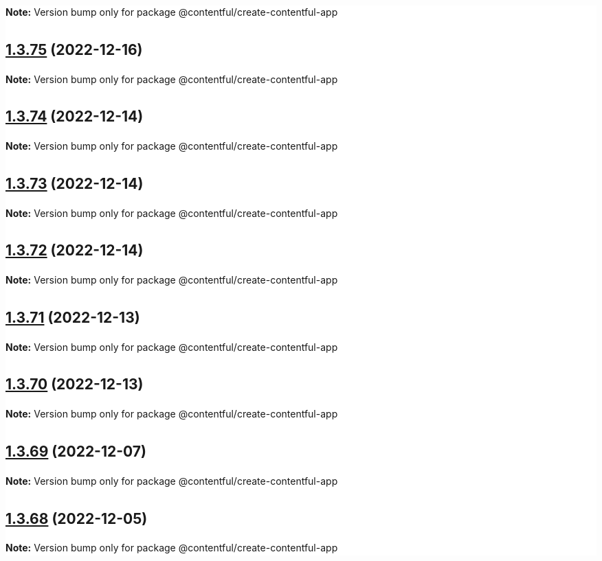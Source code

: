 **Note:** Version bump only for package @contentful/create-contentful-app

## [1.3.75](https://github.com/contentful/create-contentful-app/compare/@contentful/create-contentful-app@1.3.74...@contentful/create-contentful-app@1.3.75) (2022-12-16)

**Note:** Version bump only for package @contentful/create-contentful-app

## [1.3.74](https://github.com/contentful/create-contentful-app/compare/@contentful/create-contentful-app@1.3.73...@contentful/create-contentful-app@1.3.74) (2022-12-14)

**Note:** Version bump only for package @contentful/create-contentful-app

## [1.3.73](https://github.com/contentful/create-contentful-app/compare/@contentful/create-contentful-app@1.3.72...@contentful/create-contentful-app@1.3.73) (2022-12-14)

**Note:** Version bump only for package @contentful/create-contentful-app

## [1.3.72](https://github.com/contentful/create-contentful-app/compare/@contentful/create-contentful-app@1.3.71...@contentful/create-contentful-app@1.3.72) (2022-12-14)

**Note:** Version bump only for package @contentful/create-contentful-app

## [1.3.71](https://github.com/contentful/create-contentful-app/compare/@contentful/create-contentful-app@1.3.70...@contentful/create-contentful-app@1.3.71) (2022-12-13)

**Note:** Version bump only for package @contentful/create-contentful-app

## [1.3.70](https://github.com/contentful/create-contentful-app/compare/@contentful/create-contentful-app@1.3.69...@contentful/create-contentful-app@1.3.70) (2022-12-13)

**Note:** Version bump only for package @contentful/create-contentful-app

## [1.3.69](https://github.com/contentful/create-contentful-app/compare/@contentful/create-contentful-app@1.3.68...@contentful/create-contentful-app@1.3.69) (2022-12-07)

**Note:** Version bump only for package @contentful/create-contentful-app

## [1.3.68](https://github.com/contentful/create-contentful-app/compare/@contentful/create-contentful-app@1.3.67...@contentful/create-contentful-app@1.3.68) (2022-12-05)

**Note:** Version bump only for package @contentful/create-contentful-app
